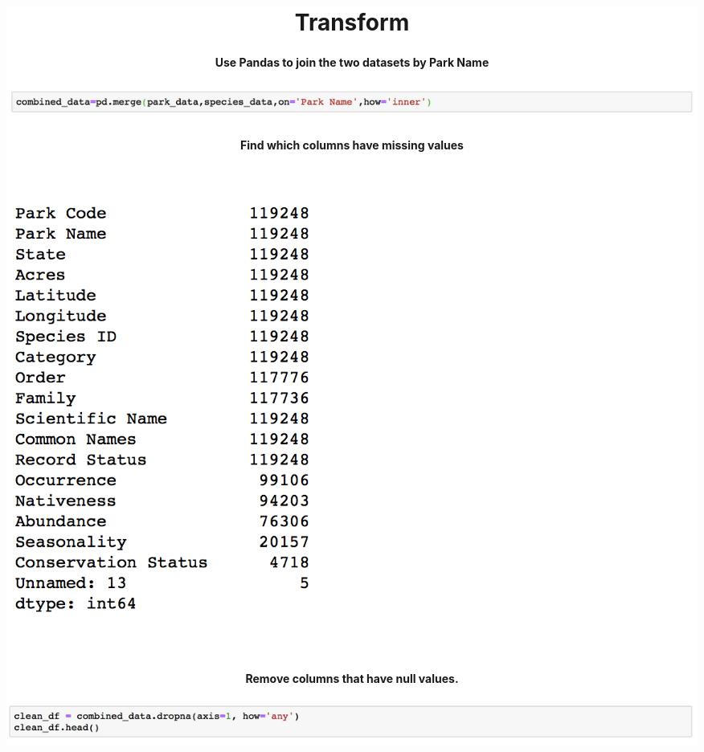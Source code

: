
# <center><b>Transform

 #### <center>Use Pandas to join the two datasets by Park Name
<img src="images/pic6.png">

 #### <center><b> Find which columns have missing values 
<img src="images/pic7.png" width="400" height="600">

#### <center> Remove columns that have null values. 
<img src="images/pic8.png">